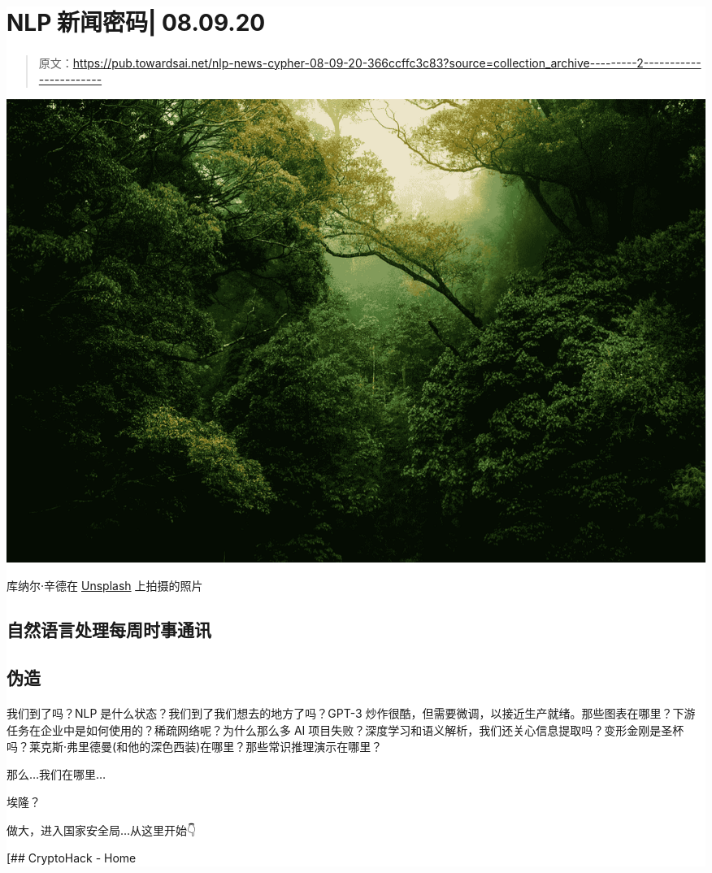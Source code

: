 # NLP 新闻密码| 08.09.20

> 原文：<https://pub.towardsai.net/nlp-news-cypher-08-09-20-366ccffc3c83?source=collection_archive---------2----------------------->

![](img/bb5a8a3efc18cf374b41f306227699aa.png)

库纳尔·辛德在 [Unsplash](https://unsplash.com?utm_source=medium&utm_medium=referral) 上拍摄的照片

## 自然语言处理每周时事通讯

## 伪造

我们到了吗？NLP 是什么状态？我们到了我们想去的地方了吗？GPT-3 炒作很酷，但需要微调，以接近生产就绪。那些图表在哪里？下游任务在企业中是如何使用的？稀疏网络呢？为什么那么多 AI 项目失败？深度学习和语义解析，我们还关心信息提取吗？变形金刚是圣杯吗？莱克斯·弗里德曼(和他的深色西装)在哪里？那些常识推理演示在哪里？

那么…我们在哪里…

埃隆？

做大，进入国家安全局…从这里开始👇

[](https://cryptohack.org/) [## CryptoHack - Home
